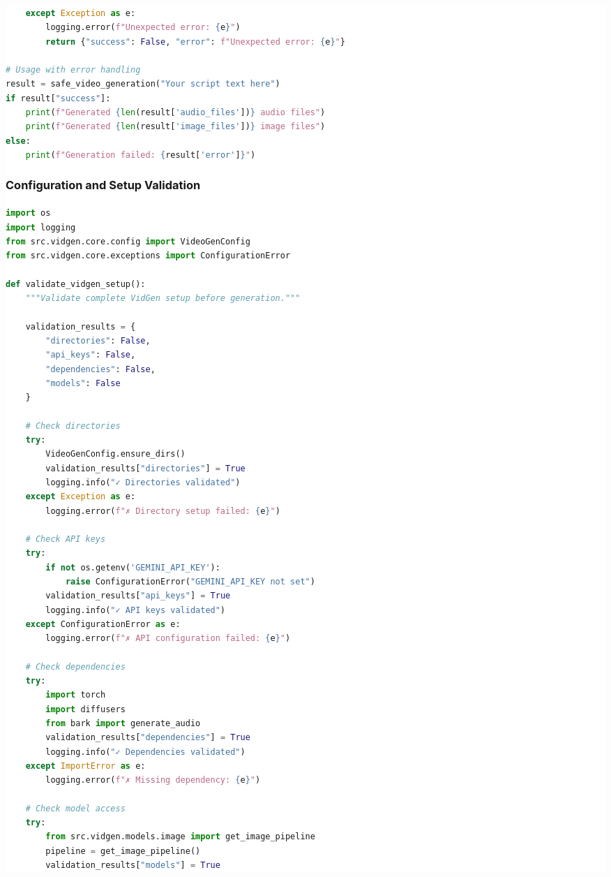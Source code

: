 ```python
    except Exception as e:
        logging.error(f"Unexpected error: {e}")
        return {"success": False, "error": f"Unexpected error: {e}"}

# Usage with error handling
result = safe_video_generation("Your script text here")
if result["success"]:
    print(f"Generated {len(result['audio_files'])} audio files")
    print(f"Generated {len(result['image_files'])} image files")
else:
    print(f"Generation failed: {result['error']}")
```

### Configuration and Setup Validation

```python
import os
import logging
from src.vidgen.core.config import VideoGenConfig
from src.vidgen.core.exceptions import ConfigurationError

def validate_vidgen_setup():
    """Validate complete VidGen setup before generation."""
    
    validation_results = {
        "directories": False,
        "api_keys": False,
        "dependencies": False,
        "models": False
    }
    
    # Check directories
    try:
        VideoGenConfig.ensure_dirs()
        validation_results["directories"] = True
        logging.info("✓ Directories validated")
    except Exception as e:
        logging.error(f"✗ Directory setup failed: {e}")
    
    # Check API keys
    try:
        if not os.getenv('GEMINI_API_KEY'):
            raise ConfigurationError("GEMINI_API_KEY not set")
        validation_results["api_keys"] = True
        logging.info("✓ API keys validated")
    except ConfigurationError as e:
        logging.error(f"✗ API configuration failed: {e}")
    
    # Check dependencies
    try:
        import torch
        import diffusers
        from bark import generate_audio
        validation_results["dependencies"] = True
        logging.info("✓ Dependencies validated")
    except ImportError as e:
        logging.error(f"✗ Missing dependency: {e}")
    
    # Check model access
    try:
        from src.vidgen.models.image import get_image_pipeline
        pipeline = get_image_pipeline()
        validation_results["models"] = True
```